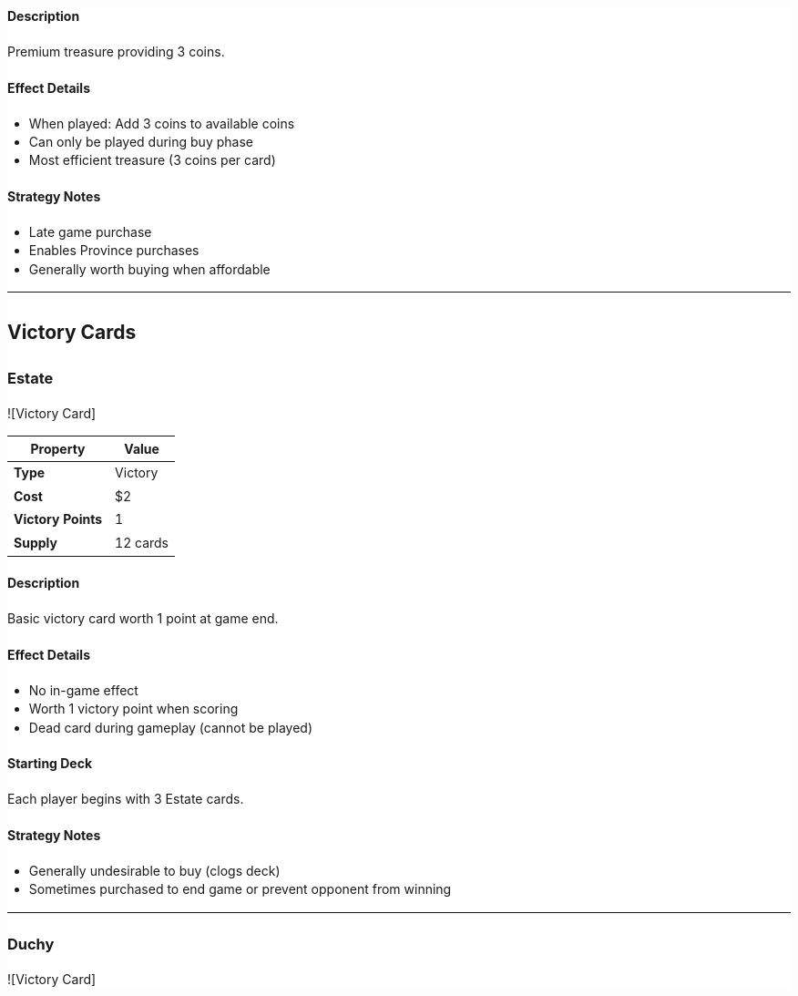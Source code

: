 #### Description
Premium treasure providing 3 coins.

#### Effect Details
- When played: Add 3 coins to available coins
- Can only be played during buy phase
- Most efficient treasure (3 coins per card)

#### Strategy Notes
- Late game purchase
- Enables Province purchases
- Generally worth buying when affordable

---

## Victory Cards

### Estate

![Victory Card]

| Property | Value |
|----------|-------|
| **Type** | Victory |
| **Cost** | $2 |
| **Victory Points** | 1 |
| **Supply** | 12 cards |

#### Description
Basic victory card worth 1 point at game end.

#### Effect Details
- No in-game effect
- Worth 1 victory point when scoring
- Dead card during gameplay (cannot be played)

#### Starting Deck
Each player begins with 3 Estate cards.

#### Strategy Notes
- Generally undesirable to buy (clogs deck)
- Sometimes purchased to end game or prevent opponent from winning

---

### Duchy

![Victory Card]
